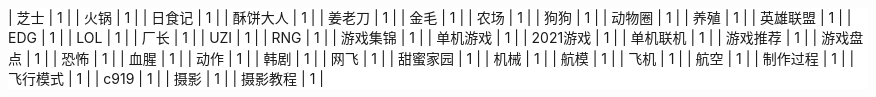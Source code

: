 | 芝士 | 1 |
| 火锅 | 1 |
| 日食记 | 1 |
| 酥饼大人 | 1 |
| 姜老刀 | 1 |
| 金毛 | 1 |
| 农场 | 1 |
| 狗狗 | 1 |
| 动物圈 | 1 |
| 养殖 | 1 |
| 英雄联盟 | 1 |
| EDG | 1 |
| LOL | 1 |
| 厂长 | 1 |
| UZI | 1 |
| RNG | 1 |
| 游戏集锦 | 1 |
| 单机游戏 | 1 |
| 2021游戏 | 1 |
| 单机联机 | 1 |
| 游戏推荐 | 1 |
| 游戏盘点 | 1 |
| 恐怖 | 1 |
| 血腥 | 1 |
| 动作 | 1 |
| 韩剧 | 1 |
| 网飞 | 1 |
| 甜蜜家园 | 1 |
| 机械 | 1 |
| 航模 | 1 |
| 飞机 | 1 |
| 航空 | 1 |
| 制作过程 | 1 |
| 飞行模式 | 1 |
| c919 | 1 |
| 摄影 | 1 |
| 摄影教程 | 1 |